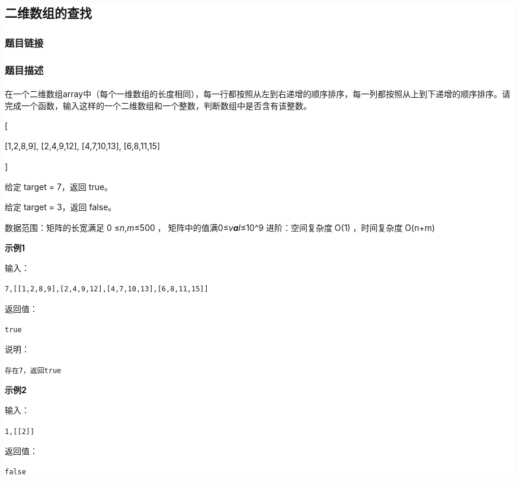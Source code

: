 
## 二维数组的查找

### 题目链接

### 题目描述

在一个二维数组array中（每个一维数组的长度相同），每一行都按照从左到右递增的顺序排序，每一列都按照从上到下递增的顺序排序。请完成一个函数，输入这样的一个二维数组和一个整数，判断数组中是否含有该整数。

[

[1,2,8,9],
[2,4,9,12],
[4,7,10,13],
[6,8,11,15]

]

给定 target = 7，返回 true。

给定 target = 3，返回 false。

数据范围：矩阵的长宽满足 0 ≤*n*,*m*≤500 ， 矩阵中的值满0≤*v**a**l*≤10^9
进阶：空间复杂度 O(1) ，时间复杂度 O(n+m)

**示例1**

输入：

```
7,[[1,2,8,9],[2,4,9,12],[4,7,10,13],[6,8,11,15]]
```

返回值：

```
true
```

说明：

```
存在7，返回true    
```

**示例2**

输入：

```
1,[[2]]
```

返回值：

```
false

```
